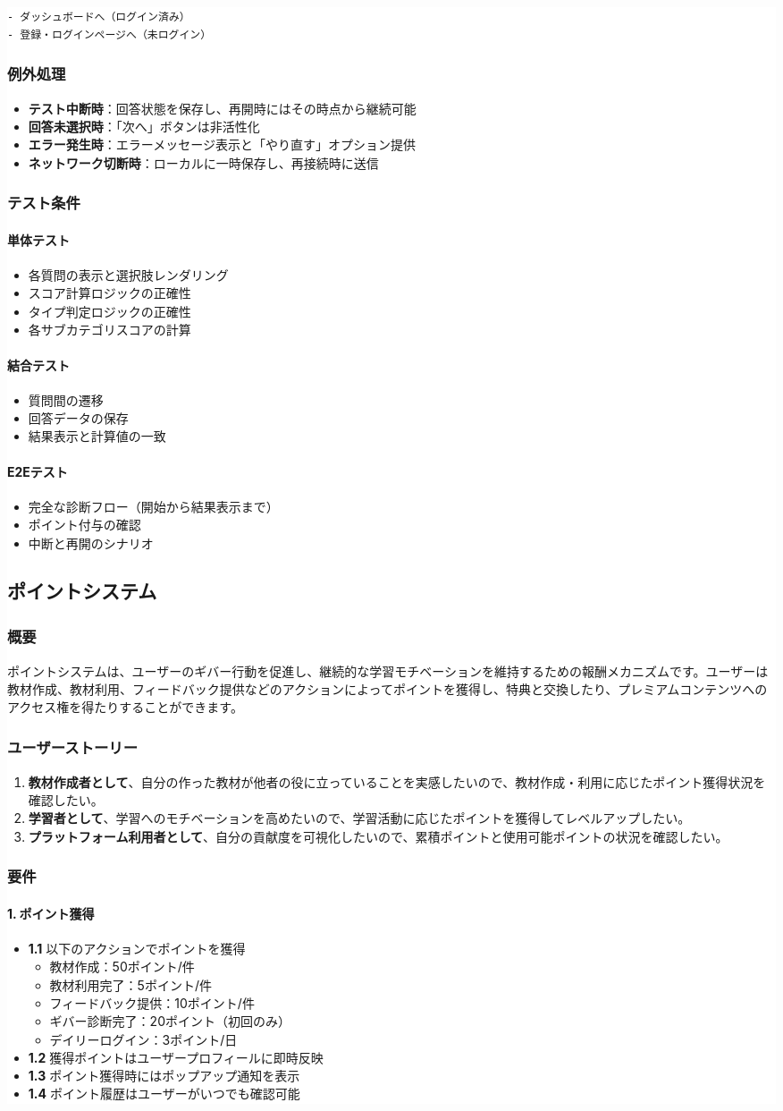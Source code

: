     - ダッシュボードへ（ログイン済み）
    - 登録・ログインページへ（未ログイン）

### 例外処理

- **テスト中断時**：回答状態を保存し、再開時にはその時点から継続可能
- **回答未選択時**：「次へ」ボタンは非活性化
- **エラー発生時**：エラーメッセージ表示と「やり直す」オプション提供
- **ネットワーク切断時**：ローカルに一時保存し、再接続時に送信

### テスト条件

#### 単体テスト

- 各質問の表示と選択肢レンダリング
- スコア計算ロジックの正確性
- タイプ判定ロジックの正確性
- 各サブカテゴリスコアの計算

#### 結合テスト

- 質問間の遷移
- 回答データの保存
- 結果表示と計算値の一致

#### E2Eテスト

- 完全な診断フロー（開始から結果表示まで）
- ポイント付与の確認
- 中断と再開のシナリオ

## ポイントシステム

### 概要

ポイントシステムは、ユーザーのギバー行動を促進し、継続的な学習モチベーションを維持するための報酬メカニズムです。ユーザーは教材作成、教材利用、フィードバック提供などのアクションによってポイントを獲得し、特典と交換したり、プレミアムコンテンツへのアクセス権を得たりすることができます。

### ユーザーストーリー

1. **教材作成者として**、自分の作った教材が他者の役に立っていることを実感したいので、教材作成・利用に応じたポイント獲得状況を確認したい。
2. **学習者として**、学習へのモチベーションを高めたいので、学習活動に応じたポイントを獲得してレベルアップしたい。
3. **プラットフォーム利用者として**、自分の貢献度を可視化したいので、累積ポイントと使用可能ポイントの状況を確認したい。

### 要件

#### 1. ポイント獲得

- **1.1** 以下のアクションでポイントを獲得
  - 教材作成：50ポイント/件
  - 教材利用完了：5ポイント/件
  - フィードバック提供：10ポイント/件
  - ギバー診断完了：20ポイント（初回のみ）
  - デイリーログイン：3ポイント/日
- **1.2** 獲得ポイントはユーザープロフィールに即時反映
- **1.3** ポイント獲得時にはポップアップ通知を表示
- **1.4** ポイント履歴はユーザーがいつでも確認可能
